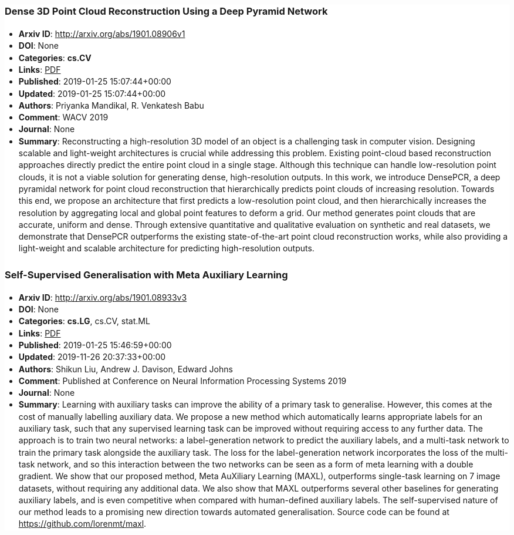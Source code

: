 

### Dense 3D Point Cloud Reconstruction Using a Deep Pyramid Network
- **Arxiv ID**: http://arxiv.org/abs/1901.08906v1
- **DOI**: None
- **Categories**: **cs.CV**
- **Links**: [PDF](http://arxiv.org/pdf/1901.08906v1)
- **Published**: 2019-01-25 15:07:44+00:00
- **Updated**: 2019-01-25 15:07:44+00:00
- **Authors**: Priyanka Mandikal, R. Venkatesh Babu
- **Comment**: WACV 2019
- **Journal**: None
- **Summary**: Reconstructing a high-resolution 3D model of an object is a challenging task in computer vision. Designing scalable and light-weight architectures is crucial while addressing this problem. Existing point-cloud based reconstruction approaches directly predict the entire point cloud in a single stage. Although this technique can handle low-resolution point clouds, it is not a viable solution for generating dense, high-resolution outputs. In this work, we introduce DensePCR, a deep pyramidal network for point cloud reconstruction that hierarchically predicts point clouds of increasing resolution. Towards this end, we propose an architecture that first predicts a low-resolution point cloud, and then hierarchically increases the resolution by aggregating local and global point features to deform a grid. Our method generates point clouds that are accurate, uniform and dense. Through extensive quantitative and qualitative evaluation on synthetic and real datasets, we demonstrate that DensePCR outperforms the existing state-of-the-art point cloud reconstruction works, while also providing a light-weight and scalable architecture for predicting high-resolution outputs.



### Self-Supervised Generalisation with Meta Auxiliary Learning
- **Arxiv ID**: http://arxiv.org/abs/1901.08933v3
- **DOI**: None
- **Categories**: **cs.LG**, cs.CV, stat.ML
- **Links**: [PDF](http://arxiv.org/pdf/1901.08933v3)
- **Published**: 2019-01-25 15:46:59+00:00
- **Updated**: 2019-11-26 20:37:33+00:00
- **Authors**: Shikun Liu, Andrew J. Davison, Edward Johns
- **Comment**: Published at Conference on Neural Information Processing Systems 2019
- **Journal**: None
- **Summary**: Learning with auxiliary tasks can improve the ability of a primary task to generalise. However, this comes at the cost of manually labelling auxiliary data. We propose a new method which automatically learns appropriate labels for an auxiliary task, such that any supervised learning task can be improved without requiring access to any further data. The approach is to train two neural networks: a label-generation network to predict the auxiliary labels, and a multi-task network to train the primary task alongside the auxiliary task. The loss for the label-generation network incorporates the loss of the multi-task network, and so this interaction between the two networks can be seen as a form of meta learning with a double gradient. We show that our proposed method, Meta AuXiliary Learning (MAXL), outperforms single-task learning on 7 image datasets, without requiring any additional data. We also show that MAXL outperforms several other baselines for generating auxiliary labels, and is even competitive when compared with human-defined auxiliary labels. The self-supervised nature of our method leads to a promising new direction towards automated generalisation. Source code can be found at https://github.com/lorenmt/maxl.
